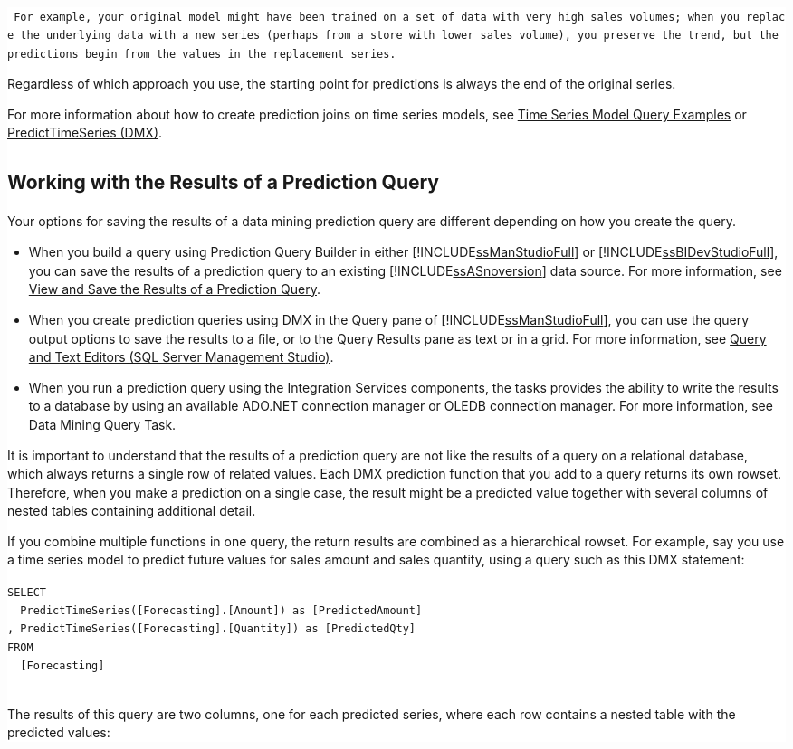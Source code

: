      For example, your original model might have been trained on a set of data with very high sales volumes; when you replace the underlying data with a new series (perhaps from a store with lower sales volume), you preserve the trend, but the predictions begin from the values in the replacement series.  
  
 Regardless of which approach you use, the starting point for predictions is always the end of the original series.  
  
 For more information about how to create prediction joins on time series models, see [Time Series Model Query Examples](data-mining/time-series-model-query-examples.md) or [PredictTimeSeries &#40;DMX&#41;](~/dmx/predicttimeseries-dmx.md).  
  
##  <a name="bkmk_WorkResults"></a> Working with the Results of a Prediction Query  
 Your options for saving the results of a data mining prediction query are different depending on how you create the query.  
  
-   When you build a query using Prediction Query Builder in either [!INCLUDE[ssManStudioFull](../includes/ssmanstudiofull-md.md)] or [!INCLUDE[ssBIDevStudioFull](../includes/ssbidevstudiofull-md.md)], you can save the results of a prediction query to an existing [!INCLUDE[ssASnoversion](../includes/ssasnoversion-md.md)] data source. For more information, see [View and Save the Results of a Prediction Query](data-mining/view-and-save-the-results-of-a-prediction-query.md).  
  
-   When you create prediction queries using DMX in the Query pane of [!INCLUDE[ssManStudioFull](../includes/ssmanstudiofull-md.md)], you can use the query output options to save the results to a file, or to the Query Results pane as text or in a grid. For more information, see [Query and Text Editors &#40;SQL Server Management Studio&#41;](../../2014/database-engine/query-and-text-editors-sql-server-management-studio.md).  
  
-   When you run a prediction query using the Integration Services components, the tasks provides the ability to write the results to a database by using an available ADO.NET connection manager or OLEDB connection manager. For more information, see [Data Mining Query Task](../../2014/integration-services/data-mining-query-task.md).  
  
 It is important to understand that the results of a prediction query are not like the results of a query on a relational database, which always returns a single row of related values. Each DMX prediction function that you add to a query returns its own rowset. Therefore, when you make a prediction on a single case, the result might be a predicted value together with several columns of nested tables containing additional detail.  
  
 If you combine multiple functions in one query, the return results are combined as a hierarchical rowset. For example, say you use a time series model to predict future values for sales amount and sales quantity, using a query such as this DMX statement:  
  
```  
SELECT  
  PredictTimeSeries([Forecasting].[Amount]) as [PredictedAmount]  
, PredictTimeSeries([Forecasting].[Quantity]) as [PredictedQty]  
FROM  
  [Forecasting]  
  
```  
  
 The results of this query are two columns, one for each predicted series, where each row contains a nested table with the predicted values:  
  